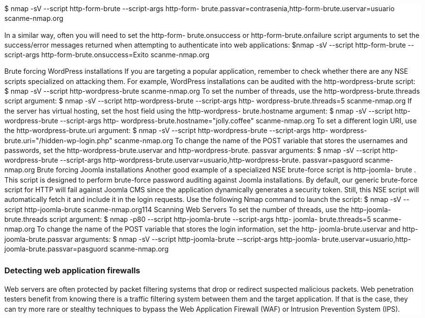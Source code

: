 $ nmap -sV --script http-form-brute --script-args http-form-
brute.passvar=contrasenia,http-form-brute.uservar=usuario scanme-nmap.org

In a similar way, often you will need to set the http-form- brute.onsuccess
or http-form-brute.onfailure script arguments to set the success/error messages
returned when attempting to authenticate into web applications:
$nmap -sV --script http-form-brute --script-args http-form-brute.onsuccess=Exito scanme-nmap.org

Brute forcing WordPress installations
If you are targeting a popular application, remember to check whether there are any
NSE scripts specialized on attacking them. For example, WordPress installations can be
audited with the http-wordpress-brute script:
$ nmap -sV --script http-wordpress-brute scanme-nmap.org
To set the number of threads, use the http-wordpress-brute.threads script
argument:
$ nmap -sV --script http-wordpress-brute --script-args http-
wordpress-brute.threads=5 scanme-nmap.org
If the server has virtual hosting, set the host field using the http-wordpress-
brute.hostname argument:
$ nmap -sV --script http-wordpress-brute --script-args http-
wordpress-brute.hostname="jolly.coffee" scanme-nmap.org
To set a different login URI, use the http-wordpress-brute.uri argument:
$ nmap -sV --script http-wordpress-brute --script-args http-
wordpress- brute.uri="/hidden-wp-login.php" scanme-nmap.org
To change the name of the POST variable that stores the usernames and passwords,
set the http-wordpress-brute.uservar and http-wordpress-brute.
passvar arguments:
$ nmap -sV --script http-wordpress-brute --script-args
http-wordpress-brute.uservar=usuario,http-wordpress-brute.
passvar=pasguord scanme-nmap.org
Brute forcing Joomla installations
Another good example of a specialized NSE brute-force script is http-joomla-
brute . This script is designed to perform brute-force password auditing against Joomla
installations. By default, our generic brute-force script for HTTP will fail against Joomla
CMS since the application dynamically generates a security token. Still, this NSE script
will automatically fetch it and include it in the login requests. Use the following Nmap
command to launch the script:
$ nmap -sV --script http-joomla-brute scanme-nmap.org114
Scanning Web Servers
To set the number of threads, use the http-joomla-brute.threads
script argument:
$ nmap -p80 --script http-joomla-brute --script-args http-
joomla- brute.threads=5 scanme-nmap.org
To change the name of the POST variable that stores the login information, set the http-
joomla-brute.uservar and http-joomla-brute.passvar arguments:
$ nmap -sV --script http-joomla-brute --script-args http-joomla- brute.uservar=usuario,http-joomla-brute.passvar=pasguord scanme-nmap.org

### Detecting web application firewalls

Web servers are often protected by packet filtering systems that drop or redirect suspected
malicious packets. Web penetration testers benefit from knowing there is a traffic filtering
system between them and the target application. If that is the case, they can try more
rare or stealthy techniques to bypass the Web Application Firewall (WAF) or Intrusion
Prevention System (IPS).
